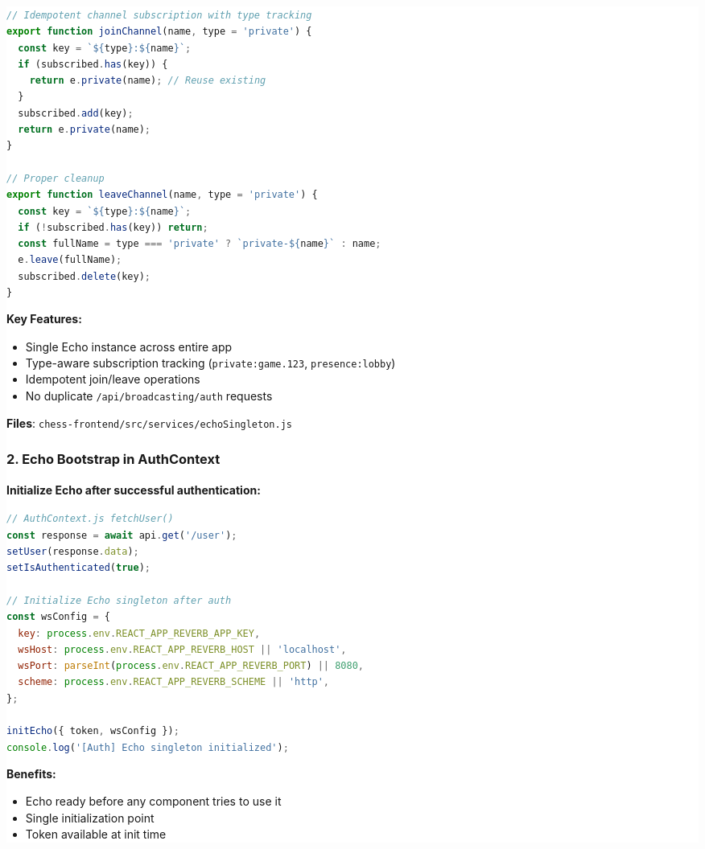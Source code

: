 ```javascript
// Idempotent channel subscription with type tracking
export function joinChannel(name, type = 'private') {
  const key = `${type}:${name}`;
  if (subscribed.has(key)) {
    return e.private(name); // Reuse existing
  }
  subscribed.add(key);
  return e.private(name);
}

// Proper cleanup
export function leaveChannel(name, type = 'private') {
  const key = `${type}:${name}`;
  if (!subscribed.has(key)) return;
  const fullName = type === 'private' ? `private-${name}` : name;
  e.leave(fullName);
  subscribed.delete(key);
}
```

**Key Features:**
- Single Echo instance across entire app
- Type-aware subscription tracking (`private:game.123`, `presence:lobby`)
- Idempotent join/leave operations
- No duplicate `/api/broadcasting/auth` requests

**Files**: `chess-frontend/src/services/echoSingleton.js`

### 2. Echo Bootstrap in AuthContext

**Initialize Echo after successful authentication:**

```javascript
// AuthContext.js fetchUser()
const response = await api.get('/user');
setUser(response.data);
setIsAuthenticated(true);

// Initialize Echo singleton after auth
const wsConfig = {
  key: process.env.REACT_APP_REVERB_APP_KEY,
  wsHost: process.env.REACT_APP_REVERB_HOST || 'localhost',
  wsPort: parseInt(process.env.REACT_APP_REVERB_PORT) || 8080,
  scheme: process.env.REACT_APP_REVERB_SCHEME || 'http',
};

initEcho({ token, wsConfig });
console.log('[Auth] Echo singleton initialized');
```

**Benefits:**
- Echo ready before any component tries to use it
- Single initialization point
- Token available at init time
